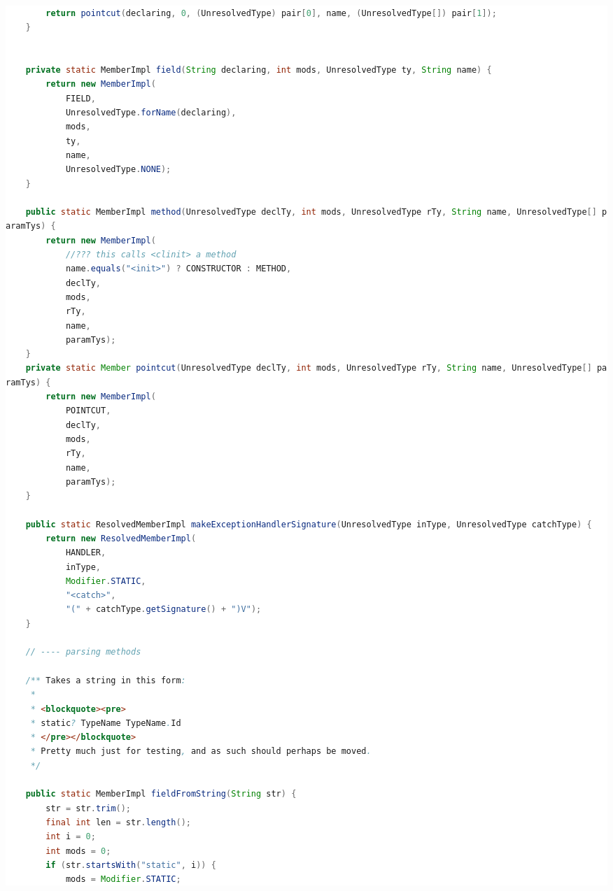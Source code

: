 ```java
        return pointcut(declaring, 0, (UnresolvedType) pair[0], name, (UnresolvedType[]) pair[1]);
    }


    private static MemberImpl field(String declaring, int mods, UnresolvedType ty, String name) {
        return new MemberImpl(
            FIELD,
            UnresolvedType.forName(declaring),
            mods,
            ty,
            name,
            UnresolvedType.NONE);
    }
    
    public static MemberImpl method(UnresolvedType declTy, int mods, UnresolvedType rTy, String name, UnresolvedType[] paramTys) {
        return new MemberImpl(
        	//??? this calls <clinit> a method
            name.equals("<init>") ? CONSTRUCTOR : METHOD,
            declTy,
            mods,
            rTy,
            name,
            paramTys);
    }
    private static Member pointcut(UnresolvedType declTy, int mods, UnresolvedType rTy, String name, UnresolvedType[] paramTys) {
        return new MemberImpl(
            POINTCUT,
            declTy,
            mods,
            rTy,
            name,
            paramTys);
    }
    
	public static ResolvedMemberImpl makeExceptionHandlerSignature(UnresolvedType inType, UnresolvedType catchType) {
		return new ResolvedMemberImpl(
			HANDLER,
			inType,
			Modifier.STATIC,
			"<catch>",
			"(" + catchType.getSignature() + ")V");
	}
    
    // ---- parsing methods
    
    /** Takes a string in this form:
     * 
     * <blockquote><pre>
     * static? TypeName TypeName.Id
     * </pre></blockquote>
     * Pretty much just for testing, and as such should perhaps be moved.
     */
    
    public static MemberImpl fieldFromString(String str) {
        str = str.trim();
        final int len = str.length();
        int i = 0;
        int mods = 0;
        if (str.startsWith("static", i)) {
            mods = Modifier.STATIC;
```